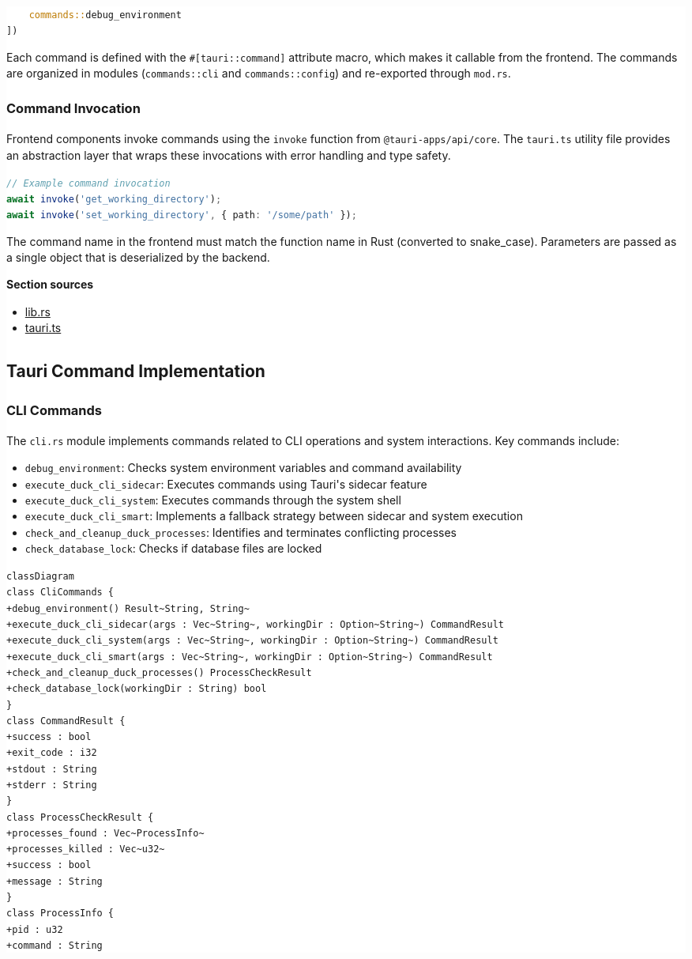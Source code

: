 ```rust
    commands::debug_environment
])
```

Each command is defined with the `#[tauri::command]` attribute macro, which makes it callable from the frontend. The commands are organized in modules (`commands::cli` and `commands::config`) and re-exported through `mod.rs`.

### Command Invocation

Frontend components invoke commands using the `invoke` function from `@tauri-apps/api/core`. The `tauri.ts` utility file provides an abstraction layer that wraps these invocations with error handling and type safety.

```typescript
// Example command invocation
await invoke('get_working_directory');
await invoke('set_working_directory', { path: '/some/path' });
```

The command name in the frontend must match the function name in Rust (converted to snake_case). Parameters are passed as a single object that is deserialized by the backend.

**Section sources**
- [lib.rs](file://cli-ui/src-tauri/src/lib.rs)
- [tauri.ts](file://cli-ui/src/utils/tauri.ts)

## Tauri Command Implementation

### CLI Commands

The `cli.rs` module implements commands related to CLI operations and system interactions. Key commands include:

- `debug_environment`: Checks system environment variables and command availability
- `execute_duck_cli_sidecar`: Executes commands using Tauri's sidecar feature
- `execute_duck_cli_system`: Executes commands through the system shell
- `execute_duck_cli_smart`: Implements a fallback strategy between sidecar and system execution
- `check_and_cleanup_duck_processes`: Identifies and terminates conflicting processes
- `check_database_lock`: Checks if database files are locked

```mermaid
classDiagram
class CliCommands {
+debug_environment() Result~String, String~
+execute_duck_cli_sidecar(args : Vec~String~, workingDir : Option~String~) CommandResult
+execute_duck_cli_system(args : Vec~String~, workingDir : Option~String~) CommandResult
+execute_duck_cli_smart(args : Vec~String~, workingDir : Option~String~) CommandResult
+check_and_cleanup_duck_processes() ProcessCheckResult
+check_database_lock(workingDir : String) bool
}
class CommandResult {
+success : bool
+exit_code : i32
+stdout : String
+stderr : String
}
class ProcessCheckResult {
+processes_found : Vec~ProcessInfo~
+processes_killed : Vec~u32~
+success : bool
+message : String
}
class ProcessInfo {
+pid : u32
+command : String
```